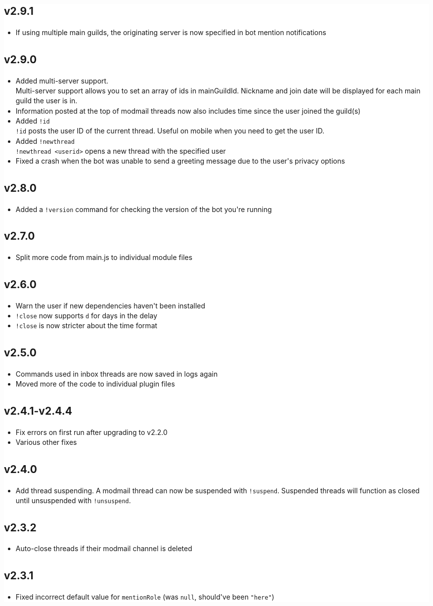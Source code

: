 ## v2.9.1
* If using multiple main guilds, the originating server is now specified in bot mention notifications

## v2.9.0
* Added multi-server support.  
Multi-server support allows you to set an array of ids in mainGuildId.
Nickname and join date will be displayed for each main guild the user is in.
* Information posted at the top of modmail threads now also includes time since the user joined the guild(s)
* Added `!id`  
`!id` posts the user ID of the current thread. Useful on mobile when you need to get the user ID.
* Added `!newthread`  
`!newthread <userid>` opens a new thread with the specified user
* Fixed a crash when the bot was unable to send a greeting message due to the user's privacy options

## v2.8.0
* Added a `!version` command for checking the version of the bot you're running

## v2.7.0
* Split more code from main.js to individual module files

## v2.6.0
* Warn the user if new dependencies haven't been installed
* `!close` now supports `d` for days in the delay
* `!close` is now stricter about the time format

## v2.5.0
* Commands used in inbox threads are now saved in logs again
* Moved more of the code to individual plugin files

## v2.4.1-v2.4.4
* Fix errors on first run after upgrading to v2.2.0
* Various other fixes

## v2.4.0
* Add thread suspending. A modmail thread can now be suspended with `!suspend`. Suspended threads will function as closed until unsuspended with `!unsuspend`.

## v2.3.2
* Auto-close threads if their modmail channel is deleted

## v2.3.1
* Fixed incorrect default value for `mentionRole` (was `null`, should've been `"here"`)
